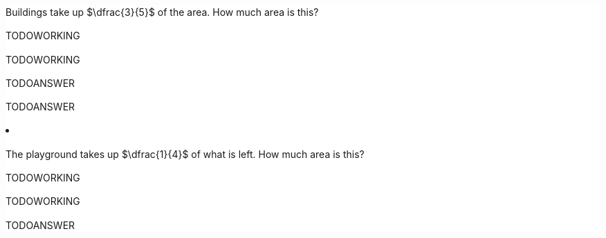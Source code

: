 Buildings take up $\dfrac{3}{5}$ of the area. How much area is this?

</div>
<div class='workings'>
<div class='working'>

TODOWORKING

</div>
<div class='working'>

TODOWORKING

</div>
</div>
<div class='answers'>
<div class='answer'>

TODOANSWER

</div>
<div class='answer'>

TODOANSWER

</div>
</div>

</div>
</li>
<li>
<div class='question_envelope rag_red subquestion'>
<div class='topics'>
<ul>
</ul>
</div>
<div class='question subquestion'>

The playground takes up $\dfrac{1}{4}$ of what is left. How much area is this?

</div>
<div class='workings'>
<div class='working'>

TODOWORKING

</div>
<div class='working'>

TODOWORKING

</div>
</div>
<div class='answers'>
<div class='answer'>

TODOANSWER

</div>
<div class='answer'>

